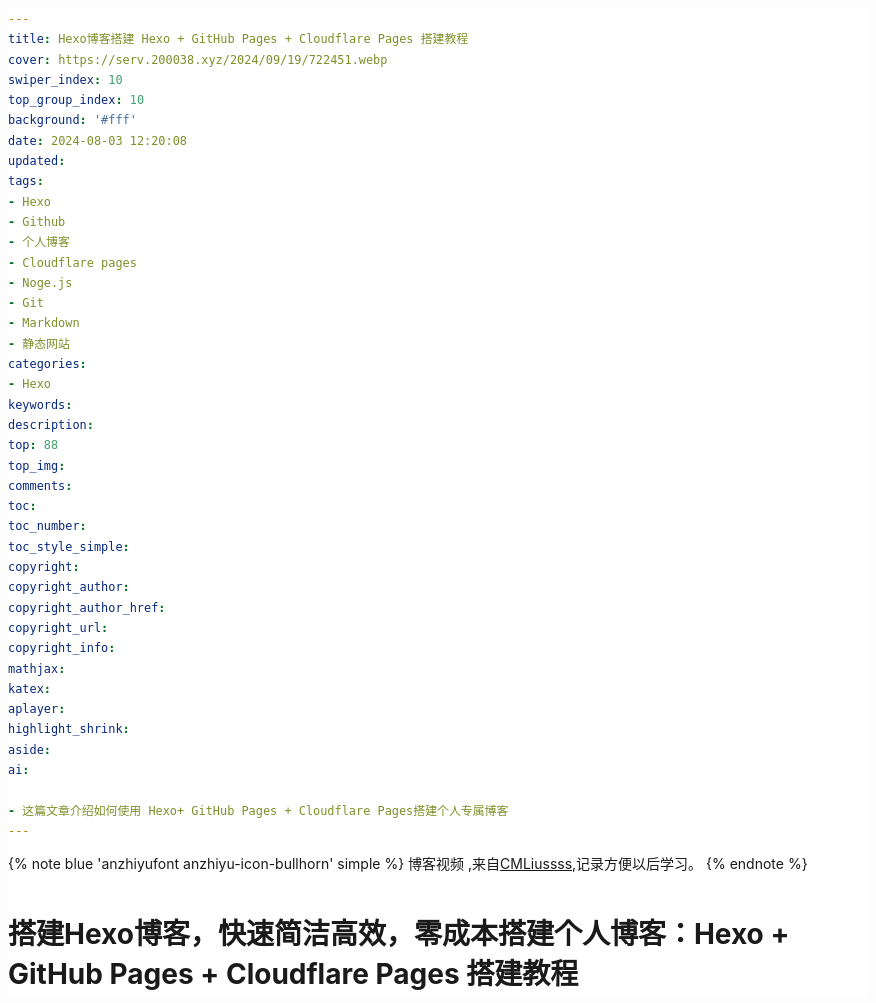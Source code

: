 ```yaml
---
title: Hexo博客搭建 Hexo + GitHub Pages + Cloudflare Pages 搭建教程
cover: https://serv.200038.xyz/2024/09/19/722451.webp
swiper_index: 10
top_group_index: 10
background: '#fff'
date: 2024-08-03 12:20:08
updated:
tags:
- Hexo
- Github
- 个人博客
- Cloudflare pages
- Noge.js
- Git
- Markdown
- 静态网站
categories:
- Hexo
keywords:
description:
top: 88
top_img:
comments:
toc:
toc_number:
toc_style_simple:
copyright:
copyright_author:
copyright_author_href:
copyright_url:
copyright_info:
mathjax:
katex:
aplayer:
highlight_shrink:
aside:
ai:

- 这篇文章介绍如何使用 Hexo+ GitHub Pages + Cloudflare Pages搭建个人专属博客
---
```

{% note blue 'anzhiyufont anzhiyu-icon-bullhorn' simple %}
博客视频 ,来自[CMLiussss](https://blog.cmliussss.com/p/HexoBlogNo1/),记录方便以后学习。
{% endnote %}

# 搭建Hexo博客，快速简洁高效，零成本搭建个人博客：Hexo + GitHub Pages + Cloudflare Pages 搭建教程
